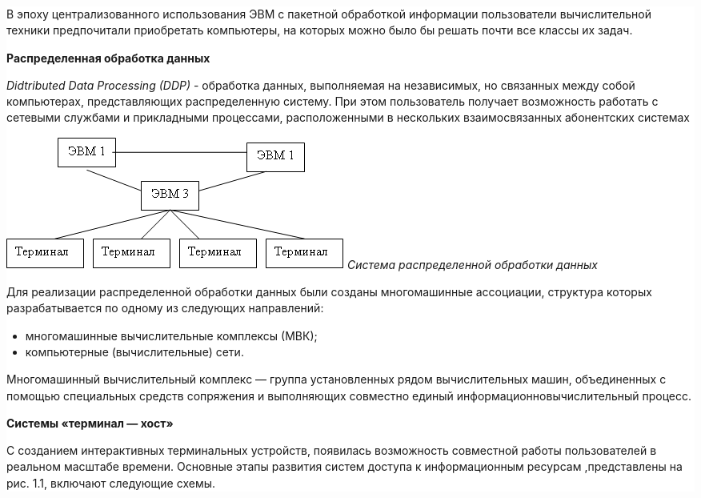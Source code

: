 <p>В эпоху централизованного использования ЭВМ с пакетной обработкой информации пользователи вычислительной техники
	предпочитали приобретать компьютеры, на которых можно было бы решать почти все классы их задач. </p>
<p><strong>Распределенная обработка данных </strong></p>
<p><em>Didtributed Data Processing (DDP) </em>- обработка данных, выполняемая на независимых, но связанных между собой
	компьютерах, представляющих распределенную систему.<em> </em>При этом пользователь получает возможность работать с
	сетевыми службами и прикладными процессами, расположенными в нескольких взаимосвязанных абонентских системах</p>
<p><img alt="http://info4admin.pp.ru/i/2.gif" src="5.gif"/> <em>Система распределенной обработки данных</em></p>
<p>Для реализации распределенной обработки данных были созданы многомашинные ассоциации, структура которых
	разрабатывается по одному из следующих направлений: </p>
<ul>
	<li>многомашинные вычислительные комплексы (МВК);</li>
	<li>компьютерные (вычислительные) сети.</li>
</ul>
<p>Многомашинный вычислительный комплекс — группа установленных рядом вычислительных машин, объединенных с помощью
	специальных средств сопряжения и выполняющих совместно единый информационновычислительный процесс.</p>
<p><strong> Системы «терминал — хост»</strong></p>
<p>С созданием интерактивных терминальных устройств, появилась возможность совместной работы пользователей в реальном
	масштабе времени. Основные этапы развития систем доступа к информационным ресурсам ,представлены на рис. 1.1,
	включают следующие схемы.</p>